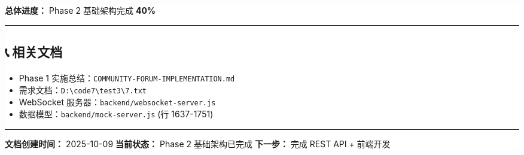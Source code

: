 **总体进度：** Phase 2 基础架构完成 **40%**

---

## 📞 相关文档

- Phase 1 实施总结：`COMMUNITY-FORUM-IMPLEMENTATION.md`
- 需求文档：`D:\code7\test3\7.txt`
- WebSocket 服务器：`backend/websocket-server.js`
- 数据模型：`backend/mock-server.js` (行 1637-1751)

---

**文档创建时间：** 2025-10-09
**当前状态：** Phase 2 基础架构已完成
**下一步：** 完成 REST API + 前端开发
